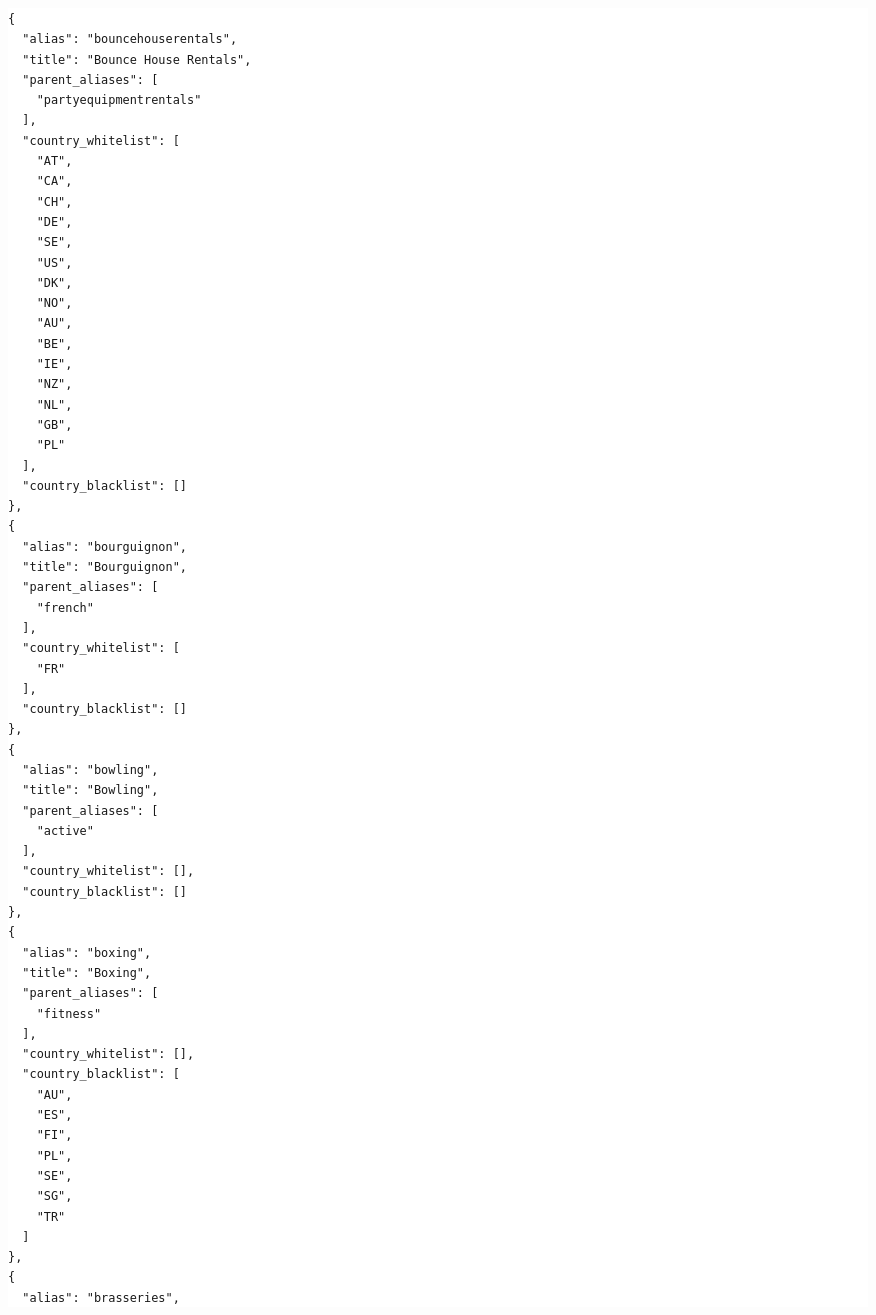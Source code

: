     {
      "alias": "bouncehouserentals",
      "title": "Bounce House Rentals",
      "parent_aliases": [
        "partyequipmentrentals"
      ],
      "country_whitelist": [
        "AT",
        "CA",
        "CH",
        "DE",
        "SE",
        "US",
        "DK",
        "NO",
        "AU",
        "BE",
        "IE",
        "NZ",
        "NL",
        "GB",
        "PL"
      ],
      "country_blacklist": []
    },
    {
      "alias": "bourguignon",
      "title": "Bourguignon",
      "parent_aliases": [
        "french"
      ],
      "country_whitelist": [
        "FR"
      ],
      "country_blacklist": []
    },
    {
      "alias": "bowling",
      "title": "Bowling",
      "parent_aliases": [
        "active"
      ],
      "country_whitelist": [],
      "country_blacklist": []
    },
    {
      "alias": "boxing",
      "title": "Boxing",
      "parent_aliases": [
        "fitness"
      ],
      "country_whitelist": [],
      "country_blacklist": [
        "AU",
        "ES",
        "FI",
        "PL",
        "SE",
        "SG",
        "TR"
      ]
    },
    {
      "alias": "brasseries",